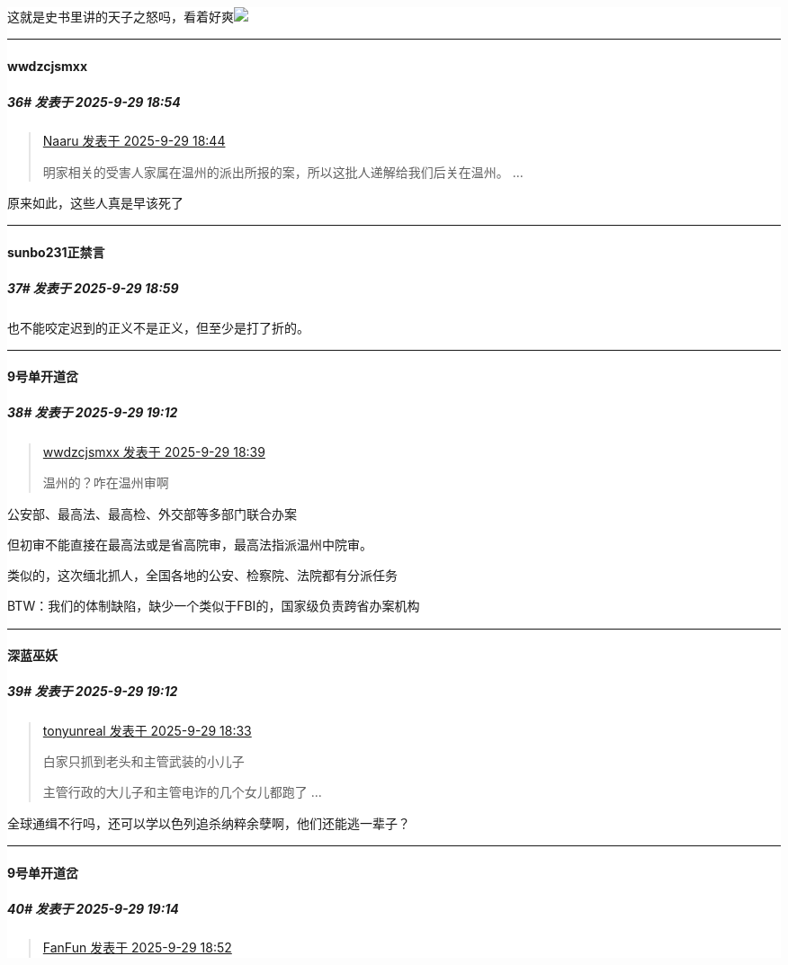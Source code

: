 这就是史书里讲的天子之怒吗，看着好爽<img src="https://static.stage1st.com/image/smiley/face2017/074.png" referrerpolicy="no-referrer">

*****

####  wwdzcjsmxx  
##### 36#       发表于 2025-9-29 18:54

<blockquote><a href="httphttps://stage1st.com/2b/forum.php?mod=redirect&amp;goto=findpost&amp;pid=68506958&amp;ptid=2263281" target="_blank">Naaru 发表于 2025-9-29 18:44</a>

明家相关的受害人家属在温州的派出所报的案，所以这批人递解给我们后关在温州。 ...</blockquote>
原来如此，这些人真是早该死了

*****

####  sunbo231正禁言  
##### 37#       发表于 2025-9-29 18:59

也不能咬定迟到的正义不是正义，但至少是打了折的。

*****

####  9号单开道岔  
##### 38#       发表于 2025-9-29 19:12

<blockquote><a href="httphttps://stage1st.com/2b/forum.php?mod=redirect&amp;goto=findpost&amp;pid=68506925&amp;ptid=2263281" target="_blank">wwdzcjsmxx 发表于 2025-9-29 18:39</a>

温州的？咋在温州审啊</blockquote>
公安部、最高法、最高检、外交部等多部门联合办案

但初审不能直接在最高法或是省高院审，最高法指派温州中院审。

类似的，这次缅北抓人，全国各地的公安、检察院、法院都有分派任务

BTW：我们的体制缺陷，缺少一个类似于FBI的，国家级负责跨省办案机构

*****

####  深蓝巫妖  
##### 39#       发表于 2025-9-29 19:12

<blockquote><a href="httphttps://stage1st.com/2b/forum.php?mod=redirect&amp;goto=findpost&amp;pid=68506905&amp;ptid=2263281" target="_blank">tonyunreal 发表于 2025-9-29 18:33</a>

白家只抓到老头和主管武装的小儿子

主管行政的大儿子和主管电诈的几个女儿都跑了 ...</blockquote>
全球通缉不行吗，还可以学以色列追杀纳粹余孽啊，他们还能逃一辈子？

*****

####  9号单开道岔  
##### 40#       发表于 2025-9-29 19:14

<blockquote><a href="httphttps://stage1st.com/2b/forum.php?mod=redirect&amp;goto=findpost&amp;pid=68506988&amp;ptid=2263281" target="_blank">FanFun 发表于 2025-9-29 18:52</a>

